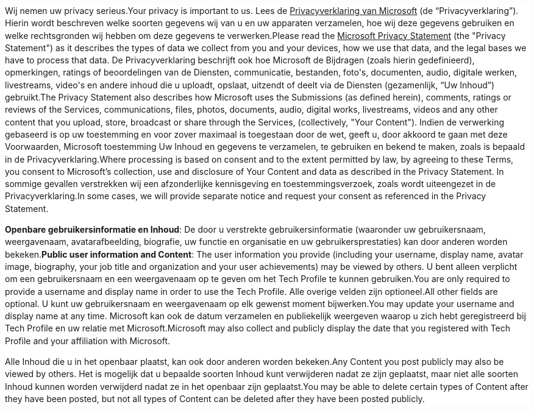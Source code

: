 <span data-ttu-id="819aa-115">Wij nemen uw privacy serieus.</span><span class="sxs-lookup"><span data-stu-id="819aa-115">Your privacy is important to us.</span></span> <span data-ttu-id="819aa-116">Lees de [Privacyverklaring van Microsoft](https://privacy.microsoft.com/en-us/privacystatement) (de “Privacyverklaring”). Hierin wordt beschreven welke soorten gegevens wij van u en uw apparaten verzamelen, hoe wij deze gegevens gebruiken en welke rechtsgronden wij hebben om deze gegevens te verwerken.</span><span class="sxs-lookup"><span data-stu-id="819aa-116">Please read the [Microsoft Privacy Statement](https://privacy.microsoft.com/en-us/privacystatement) (the "Privacy Statement") as it describes the types of data we collect from you and your devices, how we use that data, and the legal bases we have to process that data.</span></span> <span data-ttu-id="819aa-117">De Privacyverklaring beschrijft ook hoe Microsoft de Bijdragen (zoals hierin gedefinieerd), opmerkingen, ratings of beoordelingen van de Diensten, communicatie, bestanden, foto's, documenten, audio, digitale werken, livestreams, video's en andere inhoud die u uploadt, opslaat, uitzendt of deelt via de Diensten (gezamenlijk, “Uw Inhoud”) gebruikt.</span><span class="sxs-lookup"><span data-stu-id="819aa-117">The Privacy Statement also describes how Microsoft uses the Submissions (as defined herein), comments, ratings or reviews of the Services, communications, files, photos, documents, audio, digital works, livestreams, videos and any other content that you upload, store, broadcast or share through the Services, (collectively, "Your Content").</span></span> <span data-ttu-id="819aa-118">Indien de verwerking gebaseerd is op uw toestemming en voor zover maximaal is toegestaan door de wet, geeft u, door akkoord te gaan met deze Voorwaarden, Microsoft toestemming Uw Inhoud en gegevens te verzamelen, te gebruiken en bekend te maken, zoals is bepaald in de Privacyverklaring.</span><span class="sxs-lookup"><span data-stu-id="819aa-118">Where processing is based on consent and to the extent permitted by law, by agreeing to these Terms, you consent to Microsoft’s collection, use and disclosure of Your Content and data as described in the Privacy Statement.</span></span> <span data-ttu-id="819aa-119">In sommige gevallen verstrekken wij een afzonderlijke kennisgeving en toestemmingsverzoek, zoals wordt uiteengezet in de Privacyverklaring.</span><span class="sxs-lookup"><span data-stu-id="819aa-119">In some cases, we will provide separate notice and request your consent as referenced in the Privacy Statement.</span></span>

<span data-ttu-id="819aa-120">**Openbare gebruikersinformatie en Inhoud**: De door u verstrekte gebruikersinformatie (waaronder uw gebruikersnaam, weergavenaam, avatarafbeelding, biografie, uw functie en organisatie en uw gebruikersprestaties) kan door anderen worden bekeken.</span><span class="sxs-lookup"><span data-stu-id="819aa-120">**Public user information and Content**: The user information you provide (including your username, display name, avatar image, biography, your job title and organization and your user achievements) may be viewed by others.</span></span> <span data-ttu-id="819aa-121">U bent alleen verplicht om een gebruikersnaam en een weergavenaam op te geven om het Tech Profile te kunnen gebruiken.</span><span class="sxs-lookup"><span data-stu-id="819aa-121">You are only required to provide a username and display name in order to use the Tech Profile.</span></span> <span data-ttu-id="819aa-122">Alle overige velden zijn optioneel.</span><span class="sxs-lookup"><span data-stu-id="819aa-122">All other fields are optional.</span></span> <span data-ttu-id="819aa-123">U kunt uw gebruikersnaam en weergavenaam op elk gewenst moment bijwerken.</span><span class="sxs-lookup"><span data-stu-id="819aa-123">You may update your username and display name at any time.</span></span> <span data-ttu-id="819aa-124">Microsoft kan ook de datum verzamelen en publiekelijk weergeven waarop u zich hebt geregistreerd bij Tech Profile en uw relatie met Microsoft.</span><span class="sxs-lookup"><span data-stu-id="819aa-124">Microsoft may also collect and publicly display the date that you registered with Tech Profile and your affiliation with Microsoft.</span></span>

<span data-ttu-id="819aa-125">Alle Inhoud die u in het openbaar plaatst, kan ook door anderen worden bekeken.</span><span class="sxs-lookup"><span data-stu-id="819aa-125">Any Content you post publicly may also be viewed by others.</span></span> <span data-ttu-id="819aa-126">Het is mogelijk dat u bepaalde soorten Inhoud kunt verwijderen nadat ze zijn geplaatst, maar niet alle soorten Inhoud kunnen worden verwijderd nadat ze in het openbaar zijn geplaatst.</span><span class="sxs-lookup"><span data-stu-id="819aa-126">You may be able to delete certain types of Content after they have been posted, but not all types of Content can be deleted after they have been posted publicly.</span></span>
